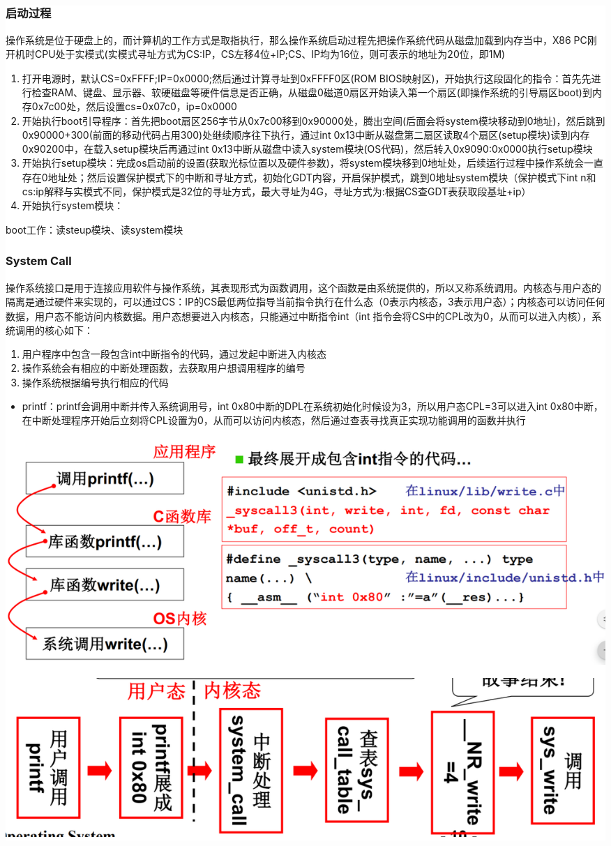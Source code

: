 ### 启动过程

操作系统是位于硬盘上的，而计算机的工作方式是取指执行，那么操作系统启动过程先把操作系统代码从磁盘加载到内存当中，X86 PC刚开机时CPU处于实模式(实模式寻址方式为CS:IP，CS左移4位+IP;CS、IP均为16位，则可表示的地址为20位，即1M)

1. 打开电源时，默认CS=0xFFFF;IP=0x0000;然后通过计算寻址到0xFFFF0区(ROM BIOS映射区)，开始执行这段固化的指令：首先先进行检查RAM、键盘、显示器、软硬磁盘等硬件信息是否正确，从磁盘0磁道0扇区开始读入第一个扇区(即操作系统的引导扇区boot)到内存0x7c00处，然后设置cs=0x07c0，ip=0x0000
2. 开始执行boot引导程序：首先把boot扇区256字节从0x7c00移到0x90000处，腾出空间(后面会将system模块移动到0地址)，然后跳到0x90000+300(前面的移动代码占用300)处继续顺序往下执行，通过int 0x13中断从磁盘第二扇区读取4个扇区(setup模块)读到内存0x90200中，在载入setup模块后再通过int 0x13中断从磁盘中读入system模块(OS代码)，然后转入0x9090:0x0000执行setup模块
3. 开始执行setup模块：完成os启动前的设置(获取光标位置以及硬件参数)，将system模块移到0地址处，后续运行过程中操作系统会一直存在0地址处；然后设置保护模式下的中断和寻址方式，初始化GDT内容，开启保护模式，跳到0地址system模块（保护模式下int n和cs:ip解释与实模式不同，保护模式是32位的寻址方式，最大寻址为4G，寻址方式为:根据CS查GDT表获取段基址+ip）
4. 开始执行system模块：

boot工作：读steup模块、读system模块

### System Call

操作系统接口是用于连接应用软件与操作系统，其表现形式为函数调用，这个函数是由系统提供的，所以又称系统调用。内核态与用户态的隔离是通过硬件来实现的，可以通过CS：IP的CS最低两位指导当前指令执行在什么态（0表示内核态，3表示用户态）；内核态可以访问任何数据，用户态不能访问内核数据。用户态想要进入内核态，只能通过中断指令int（int 指令会将CS中的CPL改为0，从而可以进入内核），系统调用的核心如下：

1. 用户程序中包含一段包含int中断指令的代码，通过发起中断进入内核态
2. 操作系统会有相应的中断处理函数，去获取用户想调用程序的编号
3. 操作系统根据编号执行相应的代码

+ printf：printf会调用中断并传入系统调用号，int 0x80中断的DPL在系统初始化时候设为3，所以用户态CPL=3可以进入int 0x80中断，在中断处理程序开始后立刻将CPL设置为0，从而可以访问内核态，然后通过查表寻找真正实现功能调用的函数并执行

![printf](..\image\printf.png)



![系统调用](..\image\系统调用.png)
